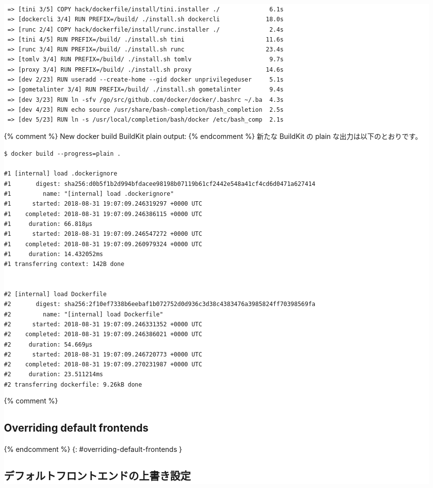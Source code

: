 ```console
 => [tini 3/5] COPY hack/dockerfile/install/tini.installer ./              6.1s
 => [dockercli 3/4] RUN PREFIX=/build/ ./install.sh dockercli             18.0s
 => [runc 2/4] COPY hack/dockerfile/install/runc.installer ./              2.4s
 => [tini 4/5] RUN PREFIX=/build/ ./install.sh tini                       11.6s
 => [runc 3/4] RUN PREFIX=/build/ ./install.sh runc                       23.4s
 => [tomlv 3/4] RUN PREFIX=/build/ ./install.sh tomlv                      9.7s
 => [proxy 3/4] RUN PREFIX=/build/ ./install.sh proxy                     14.6s
 => [dev 2/23] RUN useradd --create-home --gid docker unprivilegeduser     5.1s
 => [gometalinter 3/4] RUN PREFIX=/build/ ./install.sh gometalinter        9.4s
 => [dev 3/23] RUN ln -sfv /go/src/github.com/docker/docker/.bashrc ~/.ba  4.3s
 => [dev 4/23] RUN echo source /usr/share/bash-completion/bash_completion  2.5s
 => [dev 5/23] RUN ln -s /usr/local/completion/bash/docker /etc/bash_comp  2.1s
```

{% comment %}
New docker build BuildKit plain output:
{% endcomment %}
新たな BuildKit の plain な出力は以下のとおりです。

```console
$ docker build --progress=plain .

#1 [internal] load .dockerignore
#1       digest: sha256:d0b5f1b2d994bfdacee98198b07119b61cf2442e548a41cf4cd6d0471a627414
#1         name: "[internal] load .dockerignore"
#1      started: 2018-08-31 19:07:09.246319297 +0000 UTC
#1    completed: 2018-08-31 19:07:09.246386115 +0000 UTC
#1     duration: 66.818µs
#1      started: 2018-08-31 19:07:09.246547272 +0000 UTC
#1    completed: 2018-08-31 19:07:09.260979324 +0000 UTC
#1     duration: 14.432052ms
#1 transferring context: 142B done


#2 [internal] load Dockerfile
#2       digest: sha256:2f10ef7338b6eebaf1b072752d0d936c3d38c4383476a3985824ff70398569fa
#2         name: "[internal] load Dockerfile"
#2      started: 2018-08-31 19:07:09.246331352 +0000 UTC
#2    completed: 2018-08-31 19:07:09.246386021 +0000 UTC
#2     duration: 54.669µs
#2      started: 2018-08-31 19:07:09.246720773 +0000 UTC
#2    completed: 2018-08-31 19:07:09.270231987 +0000 UTC
#2     duration: 23.511214ms
#2 transferring dockerfile: 9.26kB done
```

{% comment %}
## Overriding default frontends
{% endcomment %}
{: #overriding-default-frontends }
## デフォルトフロントエンドの上書き設定
